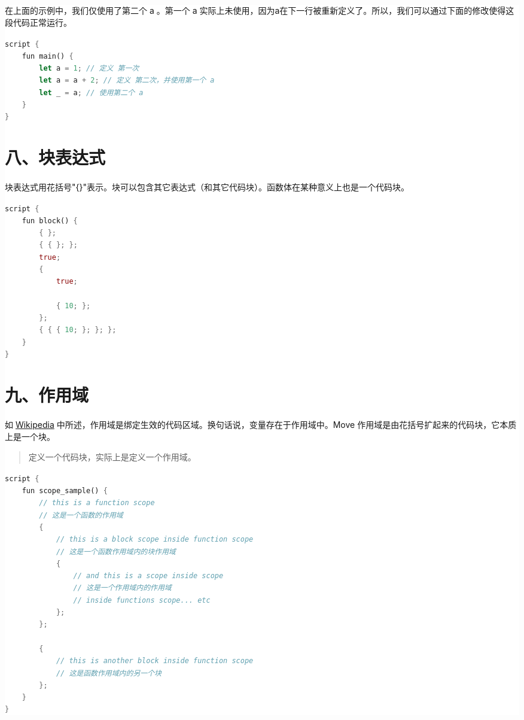 在上面的示例中，我们仅使用了第二个 a 。第一个 a 实际上未使用，因为a在下一行被重新定义了。所以，我们可以通过下面的修改使得这段代码正常运行。

```rust
script {
    fun main() {
        let a = 1; // 定义 第一次
        let a = a + 2; // 定义 第二次，并使用第一个 a
        let _ = a; // 使用第二个 a
    }
}
```

# 八、块表达式

块表达式用花括号"{}"表示。块可以包含其它表达式（和其它代码块）。函数体在某种意义上也是一个代码块。

```rust
script {
    fun block() {
        { };
        { { }; };
        true;
        {
            true;

            { 10; };
        };
        { { { 10; }; }; };
    }
}
```



# 九、作用域

如 [Wikipedia](https://en.wikipedia.org/wiki/Scope_(computer_science)) 中所述，作用域是绑定生效的代码区域。换句话说，变量存在于作用域中。Move 作用域是由花括号扩起来的代码块，它本质上是一个块。

> 定义一个代码块，实际上是定义一个作用域。

```rust
script {
    fun scope_sample() {
        // this is a function scope
        // 这是一个函数的作用域
        {
            // this is a block scope inside function scope
            // 这是一个函数作用域内的块作用域
            {
                // and this is a scope inside scope
                // 这是一个作用域内的作用域
                // inside functions scope... etc
            };
        };

        {
            // this is another block inside function scope
            // 这是函数作用域内的另一个块
        };
    }
}
```
